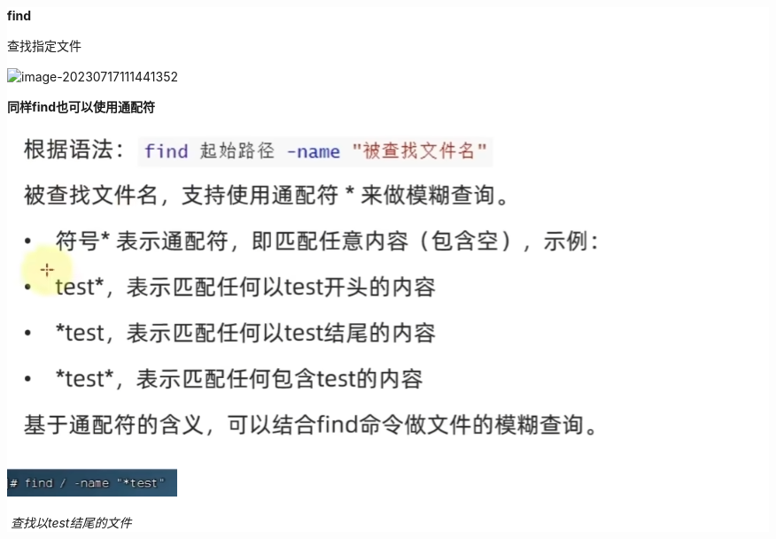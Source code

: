 


**find**

查找指定文件

![image-20230717111441352](C:\Users\谢隆杰\Desktop\image-20230717111441352.png)

**同样find也可以使用通配符**

![image-20230717111856048](https://raw.githubusercontent.com/xiechen274/ChenCsNote/images/images/image-20230717111856048.png)

![image-20230717111957543](https://raw.githubusercontent.com/xiechen274/ChenCsNote/images/images/image-20230717111957543.png)

​									*查找以test结尾的文件*
